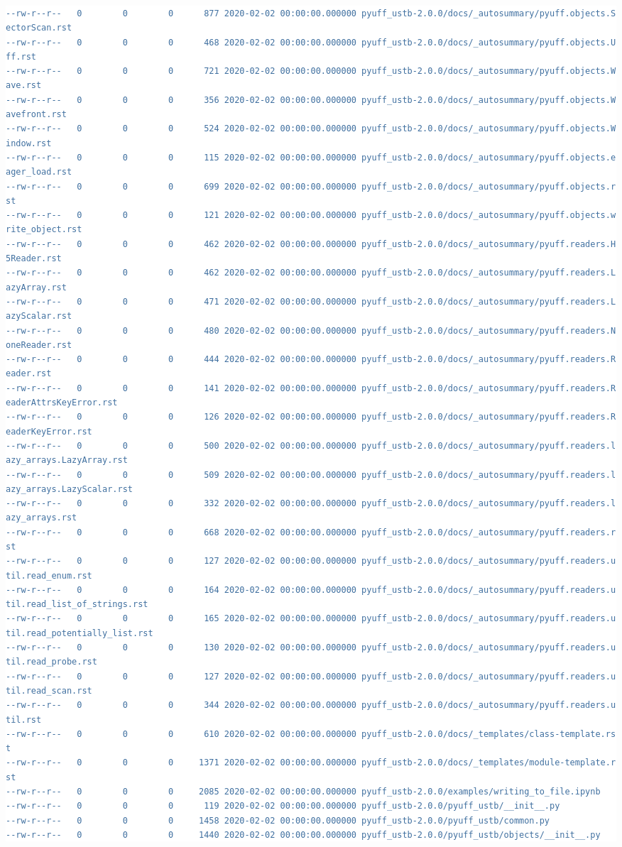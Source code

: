 ```diff
--rw-r--r--   0        0        0      877 2020-02-02 00:00:00.000000 pyuff_ustb-2.0.0/docs/_autosummary/pyuff.objects.SectorScan.rst
--rw-r--r--   0        0        0      468 2020-02-02 00:00:00.000000 pyuff_ustb-2.0.0/docs/_autosummary/pyuff.objects.Uff.rst
--rw-r--r--   0        0        0      721 2020-02-02 00:00:00.000000 pyuff_ustb-2.0.0/docs/_autosummary/pyuff.objects.Wave.rst
--rw-r--r--   0        0        0      356 2020-02-02 00:00:00.000000 pyuff_ustb-2.0.0/docs/_autosummary/pyuff.objects.Wavefront.rst
--rw-r--r--   0        0        0      524 2020-02-02 00:00:00.000000 pyuff_ustb-2.0.0/docs/_autosummary/pyuff.objects.Window.rst
--rw-r--r--   0        0        0      115 2020-02-02 00:00:00.000000 pyuff_ustb-2.0.0/docs/_autosummary/pyuff.objects.eager_load.rst
--rw-r--r--   0        0        0      699 2020-02-02 00:00:00.000000 pyuff_ustb-2.0.0/docs/_autosummary/pyuff.objects.rst
--rw-r--r--   0        0        0      121 2020-02-02 00:00:00.000000 pyuff_ustb-2.0.0/docs/_autosummary/pyuff.objects.write_object.rst
--rw-r--r--   0        0        0      462 2020-02-02 00:00:00.000000 pyuff_ustb-2.0.0/docs/_autosummary/pyuff.readers.H5Reader.rst
--rw-r--r--   0        0        0      462 2020-02-02 00:00:00.000000 pyuff_ustb-2.0.0/docs/_autosummary/pyuff.readers.LazyArray.rst
--rw-r--r--   0        0        0      471 2020-02-02 00:00:00.000000 pyuff_ustb-2.0.0/docs/_autosummary/pyuff.readers.LazyScalar.rst
--rw-r--r--   0        0        0      480 2020-02-02 00:00:00.000000 pyuff_ustb-2.0.0/docs/_autosummary/pyuff.readers.NoneReader.rst
--rw-r--r--   0        0        0      444 2020-02-02 00:00:00.000000 pyuff_ustb-2.0.0/docs/_autosummary/pyuff.readers.Reader.rst
--rw-r--r--   0        0        0      141 2020-02-02 00:00:00.000000 pyuff_ustb-2.0.0/docs/_autosummary/pyuff.readers.ReaderAttrsKeyError.rst
--rw-r--r--   0        0        0      126 2020-02-02 00:00:00.000000 pyuff_ustb-2.0.0/docs/_autosummary/pyuff.readers.ReaderKeyError.rst
--rw-r--r--   0        0        0      500 2020-02-02 00:00:00.000000 pyuff_ustb-2.0.0/docs/_autosummary/pyuff.readers.lazy_arrays.LazyArray.rst
--rw-r--r--   0        0        0      509 2020-02-02 00:00:00.000000 pyuff_ustb-2.0.0/docs/_autosummary/pyuff.readers.lazy_arrays.LazyScalar.rst
--rw-r--r--   0        0        0      332 2020-02-02 00:00:00.000000 pyuff_ustb-2.0.0/docs/_autosummary/pyuff.readers.lazy_arrays.rst
--rw-r--r--   0        0        0      668 2020-02-02 00:00:00.000000 pyuff_ustb-2.0.0/docs/_autosummary/pyuff.readers.rst
--rw-r--r--   0        0        0      127 2020-02-02 00:00:00.000000 pyuff_ustb-2.0.0/docs/_autosummary/pyuff.readers.util.read_enum.rst
--rw-r--r--   0        0        0      164 2020-02-02 00:00:00.000000 pyuff_ustb-2.0.0/docs/_autosummary/pyuff.readers.util.read_list_of_strings.rst
--rw-r--r--   0        0        0      165 2020-02-02 00:00:00.000000 pyuff_ustb-2.0.0/docs/_autosummary/pyuff.readers.util.read_potentially_list.rst
--rw-r--r--   0        0        0      130 2020-02-02 00:00:00.000000 pyuff_ustb-2.0.0/docs/_autosummary/pyuff.readers.util.read_probe.rst
--rw-r--r--   0        0        0      127 2020-02-02 00:00:00.000000 pyuff_ustb-2.0.0/docs/_autosummary/pyuff.readers.util.read_scan.rst
--rw-r--r--   0        0        0      344 2020-02-02 00:00:00.000000 pyuff_ustb-2.0.0/docs/_autosummary/pyuff.readers.util.rst
--rw-r--r--   0        0        0      610 2020-02-02 00:00:00.000000 pyuff_ustb-2.0.0/docs/_templates/class-template.rst
--rw-r--r--   0        0        0     1371 2020-02-02 00:00:00.000000 pyuff_ustb-2.0.0/docs/_templates/module-template.rst
--rw-r--r--   0        0        0     2085 2020-02-02 00:00:00.000000 pyuff_ustb-2.0.0/examples/writing_to_file.ipynb
--rw-r--r--   0        0        0      119 2020-02-02 00:00:00.000000 pyuff_ustb-2.0.0/pyuff_ustb/__init__.py
--rw-r--r--   0        0        0     1458 2020-02-02 00:00:00.000000 pyuff_ustb-2.0.0/pyuff_ustb/common.py
--rw-r--r--   0        0        0     1440 2020-02-02 00:00:00.000000 pyuff_ustb-2.0.0/pyuff_ustb/objects/__init__.py
```
